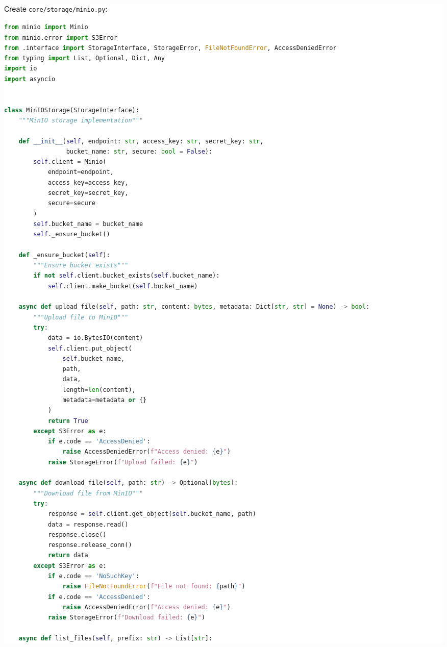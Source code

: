 Create `core/storage/minio.py`:

```python
from minio import Minio
from minio.error import S3Error
from .interface import StorageInterface, StorageError, FileNotFoundError, AccessDeniedError
from typing import List, Optional, Dict, Any
import io
import asyncio


class MinIOStorage(StorageInterface):
    """MinIO storage implementation"""
    
    def __init__(self, endpoint: str, access_key: str, secret_key: str, 
                 bucket_name: str, secure: bool = False):
        self.client = Minio(
            endpoint=endpoint,
            access_key=access_key,
            secret_key=secret_key,
            secure=secure
        )
        self.bucket_name = bucket_name
        self._ensure_bucket()
    
    def _ensure_bucket(self):
        """Ensure bucket exists"""
        if not self.client.bucket_exists(self.bucket_name):
            self.client.make_bucket(self.bucket_name)
    
    async def upload_file(self, path: str, content: bytes, metadata: Dict[str, str] = None) -> bool:
        """Upload file to MinIO"""
        try:
            data = io.BytesIO(content)
            self.client.put_object(
                self.bucket_name,
                path,
                data,
                length=len(content),
                metadata=metadata or {}
            )
            return True
        except S3Error as e:
            if e.code == 'AccessDenied':
                raise AccessDeniedError(f"Access denied: {e}")
            raise StorageError(f"Upload failed: {e}")
    
    async def download_file(self, path: str) -> Optional[bytes]:
        """Download file from MinIO"""
        try:
            response = self.client.get_object(self.bucket_name, path)
            data = response.read()
            response.close()
            response.release_conn()
            return data
        except S3Error as e:
            if e.code == 'NoSuchKey':
                raise FileNotFoundError(f"File not found: {path}")
            if e.code == 'AccessDenied':
                raise AccessDeniedError(f"Access denied: {e}")
            raise StorageError(f"Download failed: {e}")
    
    async def list_files(self, prefix: str) -> List[str]:
```